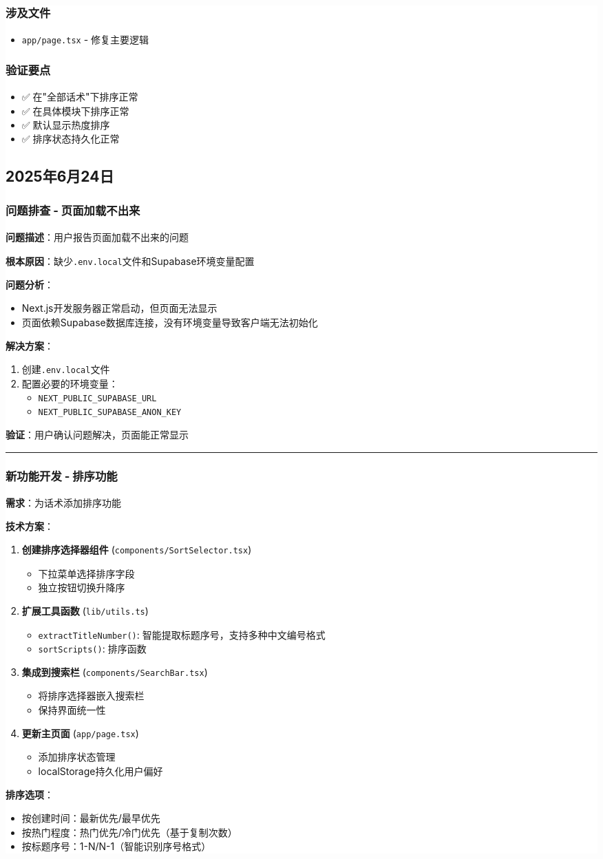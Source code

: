 ### 涉及文件
- `app/page.tsx` - 修复主要逻辑

### 验证要点
- ✅ 在"全部话术"下排序正常
- ✅ 在具体模块下排序正常
- ✅ 默认显示热度排序
- ✅ 排序状态持久化正常 

## 2025年6月24日

### 问题排查 - 页面加载不出来
**问题描述**：用户报告页面加载不出来的问题

**根本原因**：缺少`.env.local`文件和Supabase环境变量配置

**问题分析**：
- Next.js开发服务器正常启动，但页面无法显示
- 页面依赖Supabase数据库连接，没有环境变量导致客户端无法初始化

**解决方案**：
1. 创建`.env.local`文件
2. 配置必要的环境变量：
   - `NEXT_PUBLIC_SUPABASE_URL`
   - `NEXT_PUBLIC_SUPABASE_ANON_KEY`

**验证**：用户确认问题解决，页面能正常显示

---

### 新功能开发 - 排序功能

**需求**：为话术添加排序功能

**技术方案**：
1. **创建排序选择器组件** (`components/SortSelector.tsx`)
   - 下拉菜单选择排序字段
   - 独立按钮切换升降序

2. **扩展工具函数** (`lib/utils.ts`)
   - `extractTitleNumber()`: 智能提取标题序号，支持多种中文编号格式
   - `sortScripts()`: 排序函数

3. **集成到搜索栏** (`components/SearchBar.tsx`)
   - 将排序选择器嵌入搜索栏
   - 保持界面统一性

4. **更新主页面** (`app/page.tsx`)
   - 添加排序状态管理
   - localStorage持久化用户偏好

**排序选项**：
- 按创建时间：最新优先/最早优先
- 按热门程度：热门优先/冷门优先（基于复制次数）
- 按标题序号：1-N/N-1（智能识别序号格式）
